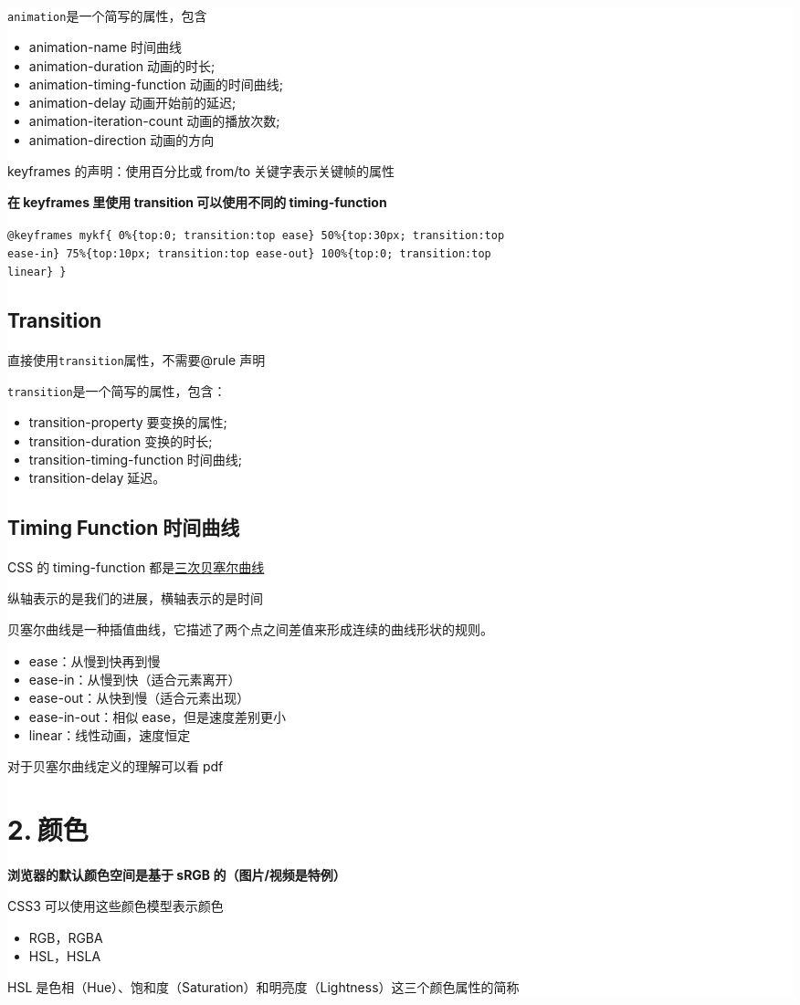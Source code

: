 `animation`是一个简写的属性，包含

- animation-name 时间曲线
- animation-duration 动画的时长;
- animation-timing-function 动画的时间曲线;
- animation-delay 动画开始前的延迟;
- animation-iteration-count 动画的播放次数;
- animation-direction 动画的方向

keyframes 的声明：使用百分比或 from/to 关键字表示关键帧的属性

**在 keyframes 里使用 transition 可以使用不同的 timing-function**

```html
@keyframes mykf{ 0%{top:0; transition:top ease} 50%{top:30px; transition:top
ease-in} 75%{top:10px; transition:top ease-out} 100%{top:0; transition:top
linear} }
```

## Transition

直接使用`transition`属性，不需要@rule 声明

`transition`是一个简写的属性，包含：

- transition-property 要变换的属性;
- transition-duration 变换的时长;
- transition-timing-function 时间曲线;
- transition-delay 延迟。

## Timing Function 时间曲线

CSS 的 timing-function 都是[三次贝塞尔曲线](https://cubic-bezier.com/#.17,.67,.83,.67)

纵轴表示的是我们的进展，横轴表示的是时间

贝塞尔曲线是一种插值曲线，它描述了两个点之间差值来形成连续的曲线形状的规则。

- ease：从慢到快再到慢
- ease-in：从慢到快（适合元素离开）
- ease-out：从快到慢（适合元素出现）
- ease-in-out：相似 ease，但是速度差别更小
- linear：线性动画，速度恒定

对于贝塞尔曲线定义的理解可以看 pdf

# 2. 颜色

**浏览器的默认颜色空间是基于 sRGB 的（图片/视频是特例）**

CSS3 可以使用这些颜色模型表示颜色

- RGB，RGBA
- HSL，HSLA

HSL 是色相（Hue）、饱和度（Saturation）和明亮度（Lightness）这三个颜色属性的简称
